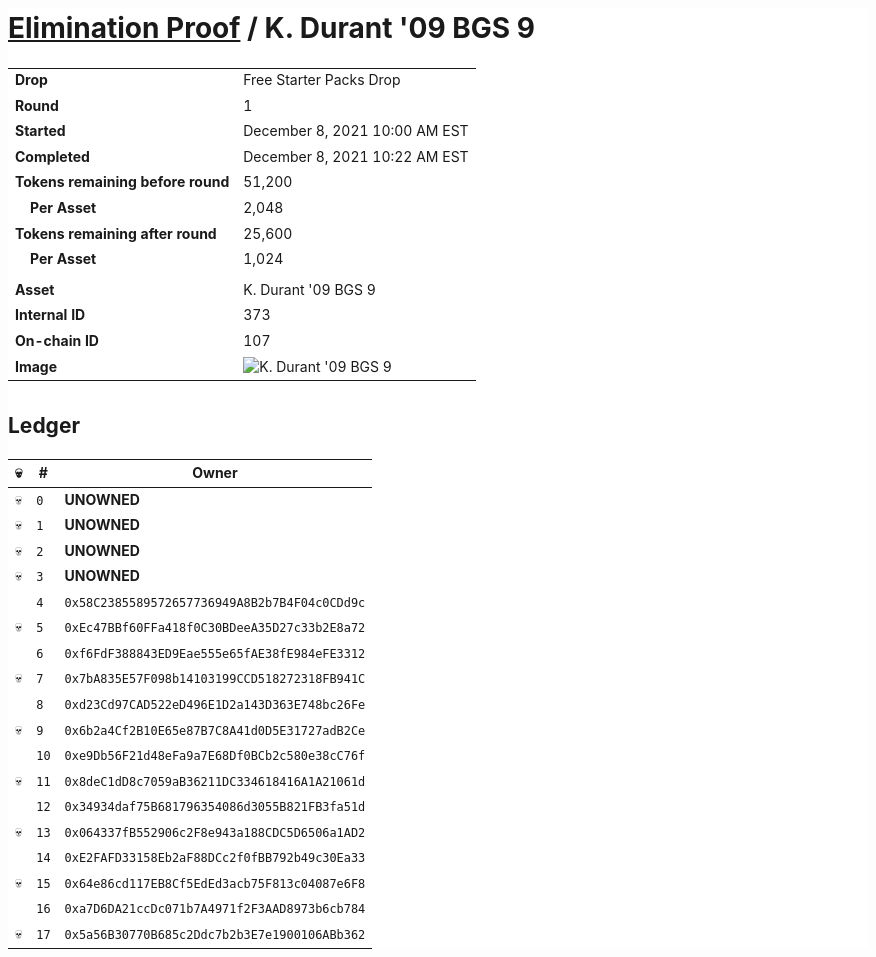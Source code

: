 # [Elimination Proof](./readme.md) / K. Durant &#039;09 BGS 9

|||
|---|---|
| **Drop** | Free Starter Packs Drop |
| **Round** | 1 |
| **Started** | December 8, 2021 10:00 AM EST |
| **Completed** | December 8, 2021 10:22 AM EST |
| **Tokens remaining before round** | 51,200 |
| **&nbsp;&nbsp;&nbsp;&nbsp;Per Asset** | 2,048 |
| **Tokens remaining after round** | 25,600 |
| **&nbsp;&nbsp;&nbsp;&nbsp;Per Asset** | 1,024 |
| | |
| **Asset** | K. Durant &#039;09 BGS 9 |
| **Internal ID** | 373 |
| **On-chain ID** | 107 |
| **Image** | <img src="https://tcdn.blokpax.com/95048cbb-7e90-4924-8953-e461c52f07b9/a89a65960c653a300907b10517c6d79e45a027c8fc3b46dc325006faa9c60ab5.jpg" height="200" alt="K. Durant &#039;09 BGS 9" /> |

## Ledger

| 💀 | # | Owner |
| --- | --- | --- |
| 💀 | `0` | **UNOWNED** |
| 💀 | `1` | **UNOWNED** |
| 💀 | `2` | **UNOWNED** |
| 💀 | `3` | **UNOWNED** |
|  | `4` | `0x58C2385589572657736949A8B2b7B4F04c0CDd9c` |
| 💀 | `5` | `0xEc47BBf60FFa418f0C30BDeeA35D27c33b2E8a72` |
|  | `6` | `0xf6FdF388843ED9Eae555e65fAE38fE984eFE3312` |
| 💀 | `7` | `0x7bA835E57F098b14103199CCD518272318FB941C` |
|  | `8` | `0xd23Cd97CAD522eD496E1D2a143D363E748bc26Fe` |
| 💀 | `9` | `0x6b2a4Cf2B10E65e87B7C8A41d0D5E31727adB2Ce` |
|  | `10` | `0xe9Db56F21d48eFa9a7E68Df0BCb2c580e38cC76f` |
| 💀 | `11` | `0x8deC1dD8c7059aB36211DC334618416A1A21061d` |
|  | `12` | `0x34934daf75B681796354086d3055B821FB3fa51d` |
| 💀 | `13` | `0x064337fB552906c2F8e943a188CDC5D6506a1AD2` |
|  | `14` | `0xE2FAFD33158Eb2aF88DCc2f0fBB792b49c30Ea33` |
| 💀 | `15` | `0x64e86cd117EB8Cf5EdEd3acb75F813c04087e6F8` |
|  | `16` | `0xa7D6DA21ccDc071b7A4971f2F3AAD8973b6cb784` |
| 💀 | `17` | `0x5a56B30770B685c2Ddc7b2b3E7e1900106ABb362` |